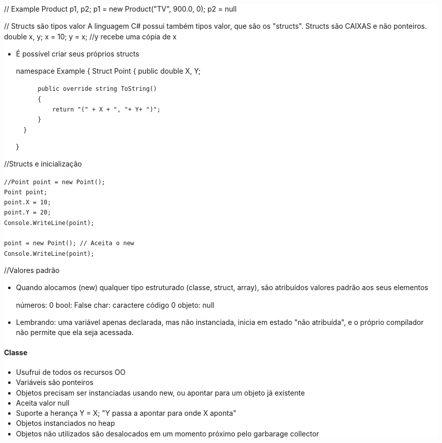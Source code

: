 // Example
	Product p1, p2;
	p1 = new Product("TV", 900.0, 0);
	p2 = null

// Structs são tipos valor
	A linguagem C# possui também tipos valor, que são os "structs". Structs são CAIXAS e não ponteiros.
	double x, y;
	x = 10;
	y = x; //y recebe uma cópia de x

- É possível criar seus próprios structs

	namespace Example
	{
		Struct Point
		{
			public double X, Y;

			public override string ToString()
			{
				return "(" + X + ", "+ Y+ ")";
			}
		}
	}

//Structs e inicialização

	//Point point = new Point();
	Point point;
	point.X = 10;
	point.Y = 20;
	Console.WriteLine(point);

	point = new Point(); // Aceita o new
	Console.WriteLine(point);


//Valores padrão
- Quando alocamos (new) qualquer tipo estruturado (classe, struct,
array), são atribuídos valores padrão aos seus elementos

	números: 0
	bool: False
	char: caractere código 0
	objeto: null

- Lembrando: uma variável apenas declarada, mas não instanciada,
inicia em estado "não atribuída", e o próprio compilador não permite que ela seja acessada.

#### Classe
- Usufrui de todos os recursos OO
- Variáveis são ponteiros
- Objetos precisam ser instanciadas usando new, ou apontar para um objeto já existente
- Aceita valor null
- Suporte a herança
	Y = X;
	"Y passa a apontar para onde X aponta"
- Objetos instanciados no heap
- Objetos não utilizados são desalocados em um momento próximo pelo garbarage collector
